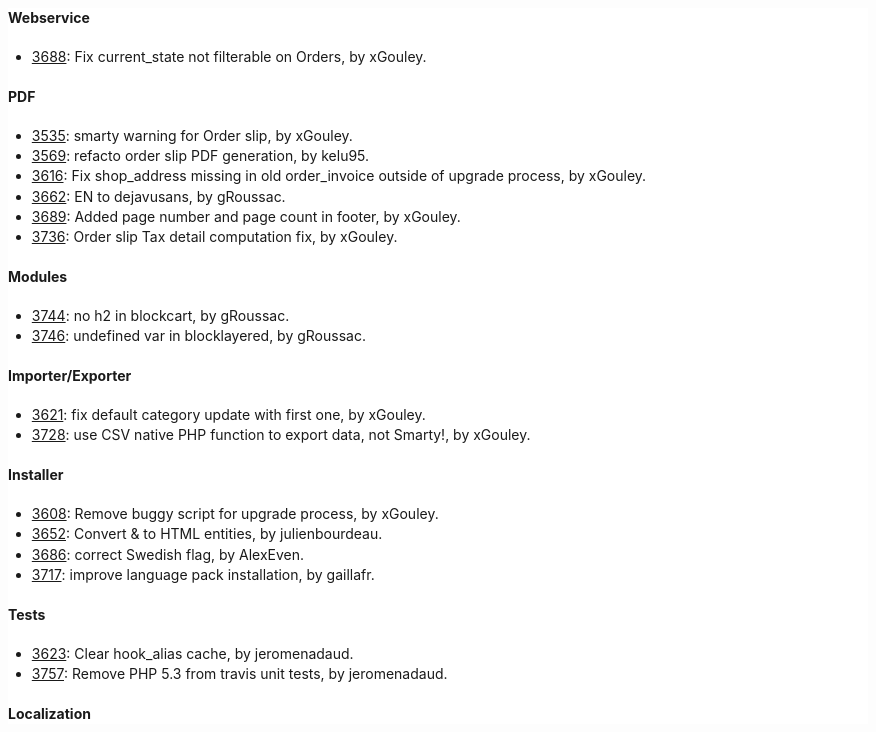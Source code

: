 

#### Webservice

 * [3688](https://github.com/PrestaShop/PrestaShop/pull/3688): Fix current_state not filterable on Orders, by xGouley.


#### PDF

 * [3535](https://github.com/PrestaShop/PrestaShop/pull/3535): smarty warning for Order slip, by xGouley.
 * [3569](https://github.com/PrestaShop/PrestaShop/pull/3569): refacto order slip PDF generation, by kelu95.
 * [3616](https://github.com/PrestaShop/PrestaShop/pull/3616): Fix shop_address missing in old order_invoice outside of upgrade process, by xGouley.
 * [3662](https://github.com/PrestaShop/PrestaShop/pull/3662): EN to dejavusans, by gRoussac.
 * [3689](https://github.com/PrestaShop/PrestaShop/pull/3689): Added page number and page count in footer, by xGouley.
 * [3736](https://github.com/PrestaShop/PrestaShop/pull/3736): Order slip Tax detail computation fix, by xGouley.

#### Modules

 * [3744](https://github.com/PrestaShop/PrestaShop/pull/3744): no h2 in blockcart, by gRoussac.
 * [3746](https://github.com/PrestaShop/PrestaShop/pull/3746): undefined var in blocklayered, by gRoussac.


#### Importer/Exporter

 * [3621](https://github.com/PrestaShop/PrestaShop/pull/3621): fix default category update with first one, by xGouley.
 * [3728](https://github.com/PrestaShop/PrestaShop/pull/3728): use CSV native PHP function to export data, not Smarty!, by xGouley.


#### Installer

 * [3608](https://github.com/PrestaShop/PrestaShop/pull/3608): Remove buggy script for upgrade process, by xGouley.
 * [3652](https://github.com/PrestaShop/PrestaShop/pull/3652): Convert & to HTML entities, by julienbourdeau.
 * [3686](https://github.com/PrestaShop/PrestaShop/pull/3686): correct Swedish flag, by AlexEven.
 * [3717](https://github.com/PrestaShop/PrestaShop/pull/3717): improve language pack installation, by gaillafr.

#### Tests

 * [3623](https://github.com/PrestaShop/PrestaShop/pull/3623): Clear hook_alias cache, by jeromenadaud.
 * [3757](https://github.com/PrestaShop/PrestaShop/pull/3757): Remove PHP 5.3 from travis unit tests, by jeromenadaud.

#### Localization
